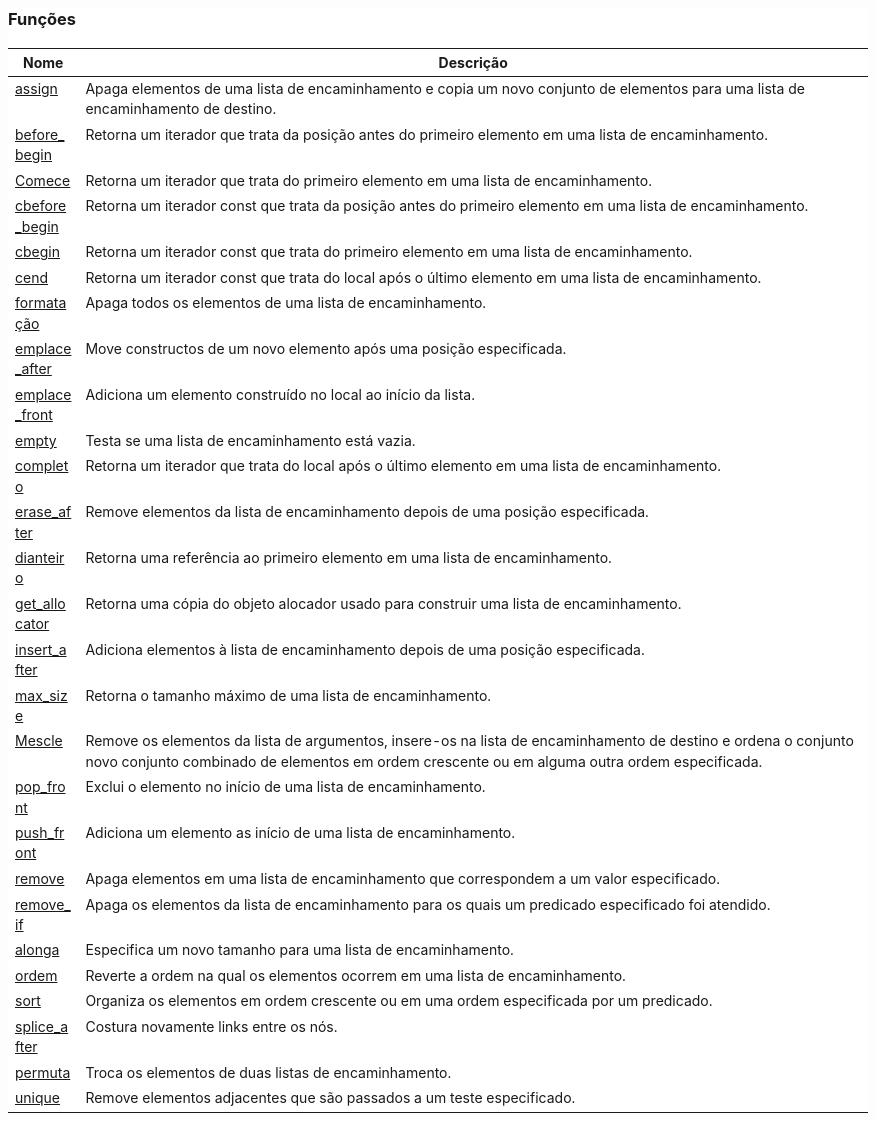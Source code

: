 ### <a name="functions"></a>Funções

|Nome|Descrição|
|-|-|
|[assign](#assign)|Apaga elementos de uma lista de encaminhamento e copia um novo conjunto de elementos para uma lista de encaminhamento de destino.|
|[before_begin](#before_begin)|Retorna um iterador que trata da posição antes do primeiro elemento em uma lista de encaminhamento.|
|[Comece](#begin)|Retorna um iterador que trata do primeiro elemento em uma lista de encaminhamento.|
|[cbefore_begin](#cbefore_begin)|Retorna um iterador const que trata da posição antes do primeiro elemento em uma lista de encaminhamento.|
|[cbegin](#cbegin)|Retorna um iterador const que trata do primeiro elemento em uma lista de encaminhamento.|
|[cend](#cend)|Retorna um iterador const que trata do local após o último elemento em uma lista de encaminhamento.|
|[formatação](#clear)|Apaga todos os elementos de uma lista de encaminhamento.|
|[emplace_after](#emplace_after)|Move constructos de um novo elemento após uma posição especificada.|
|[emplace_front](#emplace_front)|Adiciona um elemento construído no local ao início da lista.|
|[empty](#empty)|Testa se uma lista de encaminhamento está vazia.|
|[completo](#end)|Retorna um iterador que trata do local após o último elemento em uma lista de encaminhamento.|
|[erase_after](#erase_after)|Remove elementos da lista de encaminhamento depois de uma posição especificada.|
|[dianteiro](#front)|Retorna uma referência ao primeiro elemento em uma lista de encaminhamento.|
|[get_allocator](#get_allocator)|Retorna uma cópia do objeto alocador usado para construir uma lista de encaminhamento.|
|[insert_after](#insert_after)|Adiciona elementos à lista de encaminhamento depois de uma posição especificada.|
|[max_size](#max_size)|Retorna o tamanho máximo de uma lista de encaminhamento.|
|[Mescle](#merge)|Remove os elementos da lista de argumentos, insere-os na lista de encaminhamento de destino e ordena o conjunto novo conjunto combinado de elementos em ordem crescente ou em alguma outra ordem especificada.|
|[pop_front](#pop_front)|Exclui o elemento no início de uma lista de encaminhamento.|
|[push_front](#push_front)|Adiciona um elemento as início de uma lista de encaminhamento.|
|[remove](#remove)|Apaga elementos em uma lista de encaminhamento que correspondem a um valor especificado.|
|[remove_if](#remove_if)|Apaga os elementos da lista de encaminhamento para os quais um predicado especificado foi atendido.|
|[alonga](#resize)|Especifica um novo tamanho para uma lista de encaminhamento.|
|[ordem](#reverse)|Reverte a ordem na qual os elementos ocorrem em uma lista de encaminhamento.|
|[sort](#sort)|Organiza os elementos em ordem crescente ou em uma ordem especificada por um predicado.|
|[splice_after](#splice_after)|Costura novamente links entre os nós.|
|[permuta](#swap)|Troca os elementos de duas listas de encaminhamento.|
|[unique](#unique)|Remove elementos adjacentes que são passados a um teste especificado.|

